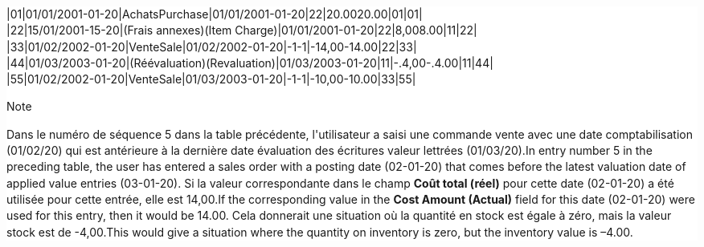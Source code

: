 |<span data-ttu-id="41b33-377">0</span><span class="sxs-lookup"><span data-stu-id="41b33-377">1</span></span>|<span data-ttu-id="41b33-378">01/01/20</span><span class="sxs-lookup"><span data-stu-id="41b33-378">01-01-20</span></span>|<span data-ttu-id="41b33-379">Achats</span><span class="sxs-lookup"><span data-stu-id="41b33-379">Purchase</span></span>|<span data-ttu-id="41b33-380">01/01/20</span><span class="sxs-lookup"><span data-stu-id="41b33-380">01-01-20</span></span>|<span data-ttu-id="41b33-381">2</span><span class="sxs-lookup"><span data-stu-id="41b33-381">2</span></span>|<span data-ttu-id="41b33-382">20.00</span><span class="sxs-lookup"><span data-stu-id="41b33-382">20.00</span></span>|<span data-ttu-id="41b33-383">0</span><span class="sxs-lookup"><span data-stu-id="41b33-383">1</span></span>|<span data-ttu-id="41b33-384">0</span><span class="sxs-lookup"><span data-stu-id="41b33-384">1</span></span>|  
|<span data-ttu-id="41b33-385">2</span><span class="sxs-lookup"><span data-stu-id="41b33-385">2</span></span>|<span data-ttu-id="41b33-386">15/01/20</span><span class="sxs-lookup"><span data-stu-id="41b33-386">01-15-20</span></span>|<span data-ttu-id="41b33-387">(Frais annexes)</span><span class="sxs-lookup"><span data-stu-id="41b33-387">(Item Charge)</span></span>|<span data-ttu-id="41b33-388">01/01/20</span><span class="sxs-lookup"><span data-stu-id="41b33-388">01-01-20</span></span>|<span data-ttu-id="41b33-389">2</span><span class="sxs-lookup"><span data-stu-id="41b33-389">2</span></span>|<span data-ttu-id="41b33-390">8,00</span><span class="sxs-lookup"><span data-stu-id="41b33-390">8.00</span></span>|<span data-ttu-id="41b33-391">1</span><span class="sxs-lookup"><span data-stu-id="41b33-391">1</span></span>|<span data-ttu-id="41b33-392">2</span><span class="sxs-lookup"><span data-stu-id="41b33-392">2</span></span>|  
|<span data-ttu-id="41b33-393">3</span><span class="sxs-lookup"><span data-stu-id="41b33-393">3</span></span>|<span data-ttu-id="41b33-394">01/02/20</span><span class="sxs-lookup"><span data-stu-id="41b33-394">02-01-20</span></span>|<span data-ttu-id="41b33-395">Vente</span><span class="sxs-lookup"><span data-stu-id="41b33-395">Sale</span></span>|<span data-ttu-id="41b33-396">01/02/20</span><span class="sxs-lookup"><span data-stu-id="41b33-396">02-01-20</span></span>|<span data-ttu-id="41b33-397">-1</span><span class="sxs-lookup"><span data-stu-id="41b33-397">-1</span></span>|<span data-ttu-id="41b33-398">-14,00</span><span class="sxs-lookup"><span data-stu-id="41b33-398">-14.00</span></span>|<span data-ttu-id="41b33-399">2</span><span class="sxs-lookup"><span data-stu-id="41b33-399">2</span></span>|<span data-ttu-id="41b33-400">3</span><span class="sxs-lookup"><span data-stu-id="41b33-400">3</span></span>|  
|<span data-ttu-id="41b33-401">4</span><span class="sxs-lookup"><span data-stu-id="41b33-401">4</span></span>|<span data-ttu-id="41b33-402">01/03/20</span><span class="sxs-lookup"><span data-stu-id="41b33-402">03-01-20</span></span>|<span data-ttu-id="41b33-403">(Réévaluation)</span><span class="sxs-lookup"><span data-stu-id="41b33-403">(Revaluation)</span></span>|<span data-ttu-id="41b33-404">01/03/20</span><span class="sxs-lookup"><span data-stu-id="41b33-404">03-01-20</span></span>|<span data-ttu-id="41b33-405">1</span><span class="sxs-lookup"><span data-stu-id="41b33-405">1</span></span>|<span data-ttu-id="41b33-406">-.4,00</span><span class="sxs-lookup"><span data-stu-id="41b33-406">-.4.00</span></span>|<span data-ttu-id="41b33-407">1</span><span class="sxs-lookup"><span data-stu-id="41b33-407">1</span></span>|<span data-ttu-id="41b33-408">4</span><span class="sxs-lookup"><span data-stu-id="41b33-408">4</span></span>|  
|<span data-ttu-id="41b33-409">5</span><span class="sxs-lookup"><span data-stu-id="41b33-409">5</span></span>|<span data-ttu-id="41b33-410">01/02/20</span><span class="sxs-lookup"><span data-stu-id="41b33-410">02-01-20</span></span>|<span data-ttu-id="41b33-411">Vente</span><span class="sxs-lookup"><span data-stu-id="41b33-411">Sale</span></span>|<span data-ttu-id="41b33-412">01/03/20</span><span class="sxs-lookup"><span data-stu-id="41b33-412">03-01-20</span></span>|<span data-ttu-id="41b33-413">-1</span><span class="sxs-lookup"><span data-stu-id="41b33-413">-1</span></span>|<span data-ttu-id="41b33-414">-10,00</span><span class="sxs-lookup"><span data-stu-id="41b33-414">-10.00</span></span>|<span data-ttu-id="41b33-415">3</span><span class="sxs-lookup"><span data-stu-id="41b33-415">3</span></span>|<span data-ttu-id="41b33-416">5</span><span class="sxs-lookup"><span data-stu-id="41b33-416">5</span></span>|  

> [!NOTE]  
>  <span data-ttu-id="41b33-417">Dans le numéro de séquence 5 dans la table précédente, l'utilisateur a saisi une commande vente avec une date comptabilisation (01/02/20) qui est antérieure à la dernière date évaluation des écritures valeur lettrées (01/03/20).</span><span class="sxs-lookup"><span data-stu-id="41b33-417">In entry number 5 in the preceding table, the user has entered a sales order with a posting date (02-01-20) that comes before the latest valuation date of applied value entries (03-01-20).</span></span> <span data-ttu-id="41b33-418">Si la valeur correspondante dans le champ **Coût total (réel)** pour cette date (02-01-20) a été utilisée pour cette entrée, elle est 14,00.</span><span class="sxs-lookup"><span data-stu-id="41b33-418">If the corresponding value in the **Cost Amount (Actual)** field for this date (02-01-20) were used for this entry, then it would be 14.00.</span></span> <span data-ttu-id="41b33-419">Cela donnerait une situation où la quantité en stock est égale à zéro, mais la valeur stock est de -4,00.</span><span class="sxs-lookup"><span data-stu-id="41b33-419">This would give a situation where the quantity on inventory is zero, but the inventory value is –4.00.</span></span>  
>   